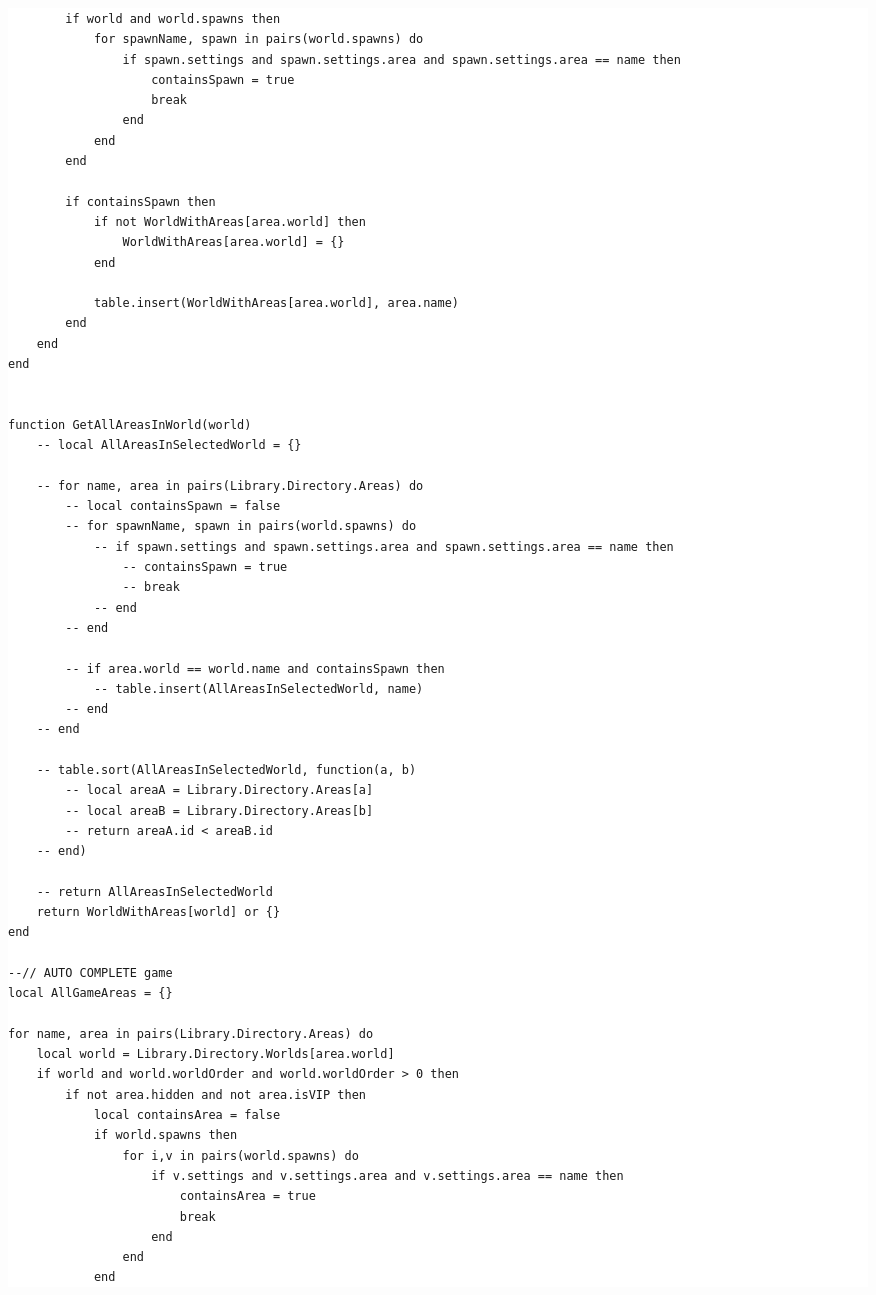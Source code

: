 			if world and world.spawns then
				for spawnName, spawn in pairs(world.spawns) do 
					if spawn.settings and spawn.settings.area and spawn.settings.area == name then 
						containsSpawn = true 
						break 
					end
				end
			end
			
			if containsSpawn then
				if not WorldWithAreas[area.world] then 
					WorldWithAreas[area.world] = {}
				end

				table.insert(WorldWithAreas[area.world], area.name)
			end
		end
	end
	

	function GetAllAreasInWorld(world)
		-- local AllAreasInSelectedWorld = {}

		-- for name, area in pairs(Library.Directory.Areas) do
			-- local containsSpawn = false
			-- for spawnName, spawn in pairs(world.spawns) do 
				-- if spawn.settings and spawn.settings.area and spawn.settings.area == name then 
					-- containsSpawn = true 
					-- break 
				-- end
			-- end
			
			-- if area.world == world.name and containsSpawn then
				-- table.insert(AllAreasInSelectedWorld, name)
			-- end
		-- end

		-- table.sort(AllAreasInSelectedWorld, function(a, b)
			-- local areaA = Library.Directory.Areas[a]
			-- local areaB = Library.Directory.Areas[b]
			-- return areaA.id < areaB.id
		-- end)

		-- return AllAreasInSelectedWorld 
		return WorldWithAreas[world] or {}
	end
	
	--// AUTO COMPLETE game
	local AllGameAreas = {}
	
	for name, area in pairs(Library.Directory.Areas) do
		local world = Library.Directory.Worlds[area.world]
		if world and world.worldOrder and world.worldOrder > 0 then
			if not area.hidden and not area.isVIP then
				local containsArea = false
				if world.spawns then
					for i,v in pairs(world.spawns) do
						if v.settings and v.settings.area and v.settings.area == name then 
							containsArea = true 
							break 
						end
					end
				end
				